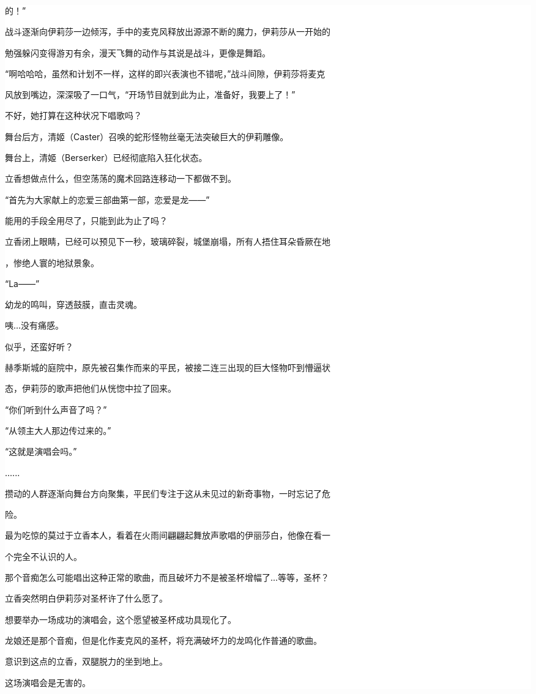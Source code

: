 的！”

战斗逐渐向伊莉莎一边倾泻，手中的麦克风释放出源源不断的魔力，伊莉莎从一开始的

勉强躲闪变得游刃有余，漫天飞舞的动作与其说是战斗，更像是舞蹈。

“啊哈哈哈，虽然和计划不一样，这样的即兴表演也不错呢，”战斗间隙，伊莉莎将麦克

风放到嘴边，深深吸了一口气，“开场节目就到此为止，准备好，我要上了！”

不好，她打算在这种状况下唱歌吗？

舞台后方，清姬（Caster）召唤的蛇形怪物丝毫无法突破巨大的伊莉雕像。

舞台上，清姬（Berserker）已经彻底陷入狂化状态。

立香想做点什么，但空荡荡的魔术回路连移动一下都做不到。

“首先为大家献上的恋爱三部曲第一部，恋爱是龙——”

能用的手段全用尽了，只能到此为止了吗？

立香闭上眼睛，已经可以预见下一秒，玻璃碎裂，城堡崩塌，所有人捂住耳朵昏厥在地

，惨绝人寰的地狱景象。

“La——”

幼龙的鸣叫，穿透鼓膜，直击灵魂。

咦...没有痛感。

似乎，还蛮好听？

赫季斯城的庭院中，原先被召集作而来的平民，被接二连三出现的巨大怪物吓到懵逼状

态，伊莉莎的歌声把他们从恍惚中拉了回来。

“你们听到什么声音了吗？”

“从领主大人那边传过来的。”

“这就是演唱会吗。”

......

攒动的人群逐渐向舞台方向聚集，平民们专注于这从未见过的新奇事物，一时忘记了危

险。

最为吃惊的莫过于立香本人，看着在火雨间翩翩起舞放声歌唱的伊丽莎白，他像在看一

个完全不认识的人。

那个音痴怎么可能唱出这种正常的歌曲，而且破坏力不是被圣杯增幅了...等等，圣杯？

立香突然明白伊莉莎对圣杯许了什么愿了。

想要举办一场成功的演唱会，这个愿望被圣杯成功具现化了。

龙娘还是那个音痴，但是化作麦克风的圣杯，将充满破坏力的龙鸣化作普通的歌曲。

意识到这点的立香，双腿脱力的坐到地上。

这场演唱会是无害的。
